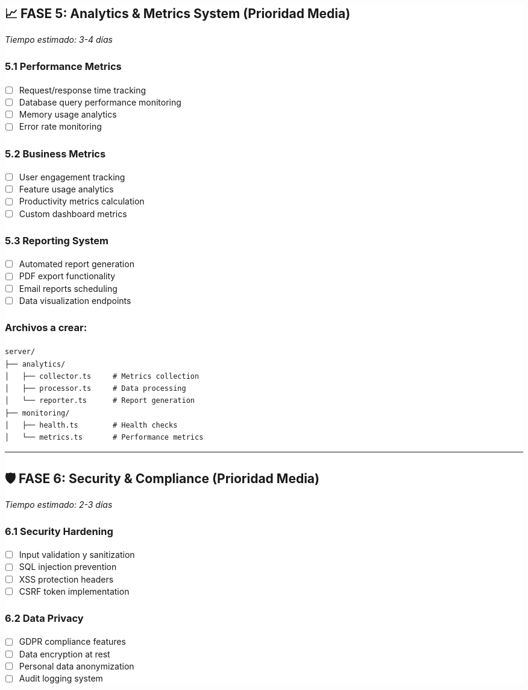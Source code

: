
## 📈 **FASE 5: Analytics & Metrics System (Prioridad Media)**
*Tiempo estimado: 3-4 días*

### **5.1 Performance Metrics**
- [ ] Request/response time tracking
- [ ] Database query performance monitoring
- [ ] Memory usage analytics
- [ ] Error rate monitoring

### **5.2 Business Metrics**
- [ ] User engagement tracking
- [ ] Feature usage analytics
- [ ] Productivity metrics calculation
- [ ] Custom dashboard metrics

### **5.3 Reporting System**
- [ ] Automated report generation
- [ ] PDF export functionality
- [ ] Email reports scheduling
- [ ] Data visualization endpoints

### **Archivos a crear:**
```
server/
├── analytics/
│   ├── collector.ts     # Metrics collection
│   ├── processor.ts     # Data processing
│   └── reporter.ts      # Report generation
├── monitoring/
│   ├── health.ts        # Health checks
│   └── metrics.ts       # Performance metrics
```

---

## 🛡️ **FASE 6: Security & Compliance (Prioridad Media)**
*Tiempo estimado: 2-3 días*

### **6.1 Security Hardening**
- [ ] Input validation y sanitization
- [ ] SQL injection prevention
- [ ] XSS protection headers
- [ ] CSRF token implementation

### **6.2 Data Privacy**
- [ ] GDPR compliance features
- [ ] Data encryption at rest
- [ ] Personal data anonymization
- [ ] Audit logging system
